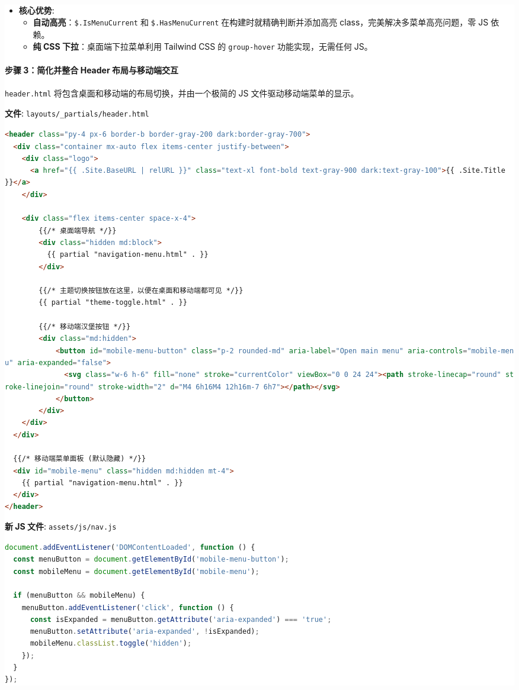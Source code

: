   * **核心优势**:
      * **自动高亮**：`$.IsMenuCurrent` 和 `$.HasMenuCurrent` 在构建时就精确判断并添加高亮 class，完美解决多菜单高亮问题，零 JS 依赖。
      * **纯 CSS 下拉**：桌面端下拉菜单利用 Tailwind CSS 的 `group-hover` 功能实现，无需任何 JS。

#### **步骤 3：简化并整合 Header 布局与移动端交互**

`header.html` 将包含桌面和移动端的布局切换，并由一个极简的 JS 文件驱动移动端菜单的显示。

**文件**: `layouts/_partials/header.html`

```html
<header class="py-4 px-6 border-b border-gray-200 dark:border-gray-700">
  <div class="container mx-auto flex items-center justify-between">
    <div class="logo">
      <a href="{{ .Site.BaseURL | relURL }}" class="text-xl font-bold text-gray-900 dark:text-gray-100">{{ .Site.Title }}</a>
    </div>

    <div class="flex items-center space-x-4">
        {{/* 桌面端导航 */}}
        <div class="hidden md:block">
          {{ partial "navigation-menu.html" . }}
        </div>

        {{/* 主题切换按钮放在这里，以便在桌面和移动端都可见 */}}
        {{ partial "theme-toggle.html" . }}

        {{/* 移动端汉堡按钮 */}}
        <div class="md:hidden">
            <button id="mobile-menu-button" class="p-2 rounded-md" aria-label="Open main menu" aria-controls="mobile-menu" aria-expanded="false">
              <svg class="w-6 h-6" fill="none" stroke="currentColor" viewBox="0 0 24 24"><path stroke-linecap="round" stroke-linejoin="round" stroke-width="2" d="M4 6h16M4 12h16m-7 6h7"></path></svg>
            </button>
        </div>
    </div>
  </div>

  {{/* 移动端菜单面板 (默认隐藏) */}}
  <div id="mobile-menu" class="hidden md:hidden mt-4">
    {{ partial "navigation-menu.html" . }}
  </div>
</header>
```

**新 JS 文件**: `assets/js/nav.js`

```javascript
document.addEventListener('DOMContentLoaded', function () {
  const menuButton = document.getElementById('mobile-menu-button');
  const mobileMenu = document.getElementById('mobile-menu');

  if (menuButton && mobileMenu) {
    menuButton.addEventListener('click', function () {
      const isExpanded = menuButton.getAttribute('aria-expanded') === 'true';
      menuButton.setAttribute('aria-expanded', !isExpanded);
      mobileMenu.classList.toggle('hidden');
    });
  }
});
```
